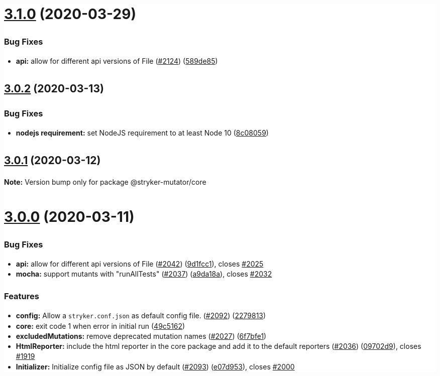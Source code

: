 # [3.1.0](https://github.com/stryker-mutator/stryker/compare/v3.0.2...v3.1.0) (2020-03-29)


### Bug Fixes

* **api:** allow for different api versions of File ([#2124](https://github.com/stryker-mutator/stryker/issues/2124)) ([589de85](https://github.com/stryker-mutator/stryker/commit/589de85361297999c8b5625e800783a18e6507e5))





## [3.0.2](https://github.com/stryker-mutator/stryker/compare/v3.0.1...v3.0.2) (2020-03-13)


### Bug Fixes

* **nodejs requirement:** set NodeJS requirement to at least Node 10 ([8c08059](https://github.com/stryker-mutator/stryker/commit/8c080594a87d638ea4349ee69e05ed6c7eba6463))





## [3.0.1](https://github.com/stryker-mutator/stryker/compare/v3.0.0...v3.0.1) (2020-03-12)

**Note:** Version bump only for package @stryker-mutator/core





# [3.0.0](https://github.com/stryker-mutator/stryker/compare/v2.5.0...v3.0.0) (2020-03-11)


### Bug Fixes

* **api:** allow for different api versions of File ([#2042](https://github.com/stryker-mutator/stryker/issues/2042)) ([9d1fcc1](https://github.com/stryker-mutator/stryker/commit/9d1fcc17e3e8125d8aa9174e3092d4f9913cc656)), closes [#2025](https://github.com/stryker-mutator/stryker/issues/2025)
* **mocha:**  support mutants with "runAllTests" ([#2037](https://github.com/stryker-mutator/stryker/issues/2037)) ([a9da18a](https://github.com/stryker-mutator/stryker/commit/a9da18aa67845db943c5ce8ebd69b368b34e134e)), closes [#2032](https://github.com/stryker-mutator/stryker/issues/2032)


### Features

* **config:** Allow a `stryker.conf.json` as default config file. ([#2092](https://github.com/stryker-mutator/stryker/issues/2092)) ([2279813](https://github.com/stryker-mutator/stryker/commit/2279813dec4f9fabbfe9dcd521dc2e19d5902dc6))
* **core:** exit code 1 when error in initial run ([49c5162](https://github.com/stryker-mutator/stryker/commit/49c5162461b5240a6c4204305cb21a7dd74d5172))
* **excludedMutations:** remove deprecated mutation names ([#2027](https://github.com/stryker-mutator/stryker/issues/2027)) ([6f7bfe1](https://github.com/stryker-mutator/stryker/commit/6f7bfe13e8ec681d73c97d9b7fbd3f88a313ed6d))
* **HtmlReporter:** include the html reporter in the core package and add it to the default reporters ([#2036](https://github.com/stryker-mutator/stryker/issues/2036)) ([09702d9](https://github.com/stryker-mutator/stryker/commit/09702d9a05387f407d8fc43d21db38b3a14cbec7)), closes [#1919](https://github.com/stryker-mutator/stryker/issues/1919)
* **Initializer:** Initialize config file as JSON by default ([#2093](https://github.com/stryker-mutator/stryker/issues/2093)) ([e07d953](https://github.com/stryker-mutator/stryker/commit/e07d9535084881180d5abf7b58bece1b65f2455f)), closes [#2000](https://github.com/stryker-mutator/stryker/issues/2000)
